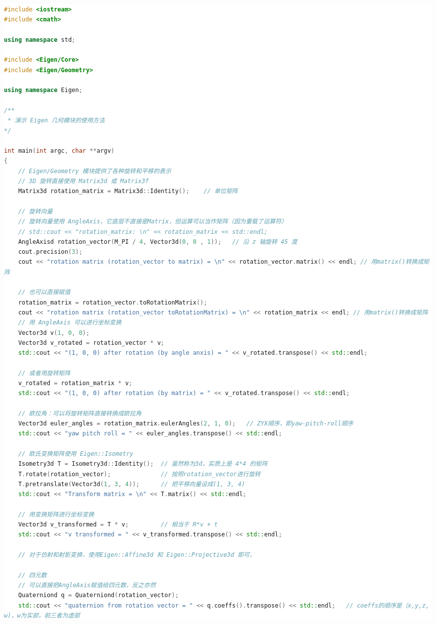 ```cpp
#include <iostream>
#include <cmath>

using namespace std;

#include <Eigen/Core>
#include <Eigen/Geometry>

using namespace Eigen;

/**
 * 演示 Eigen 几何模块的使用方法
*/

int main(int argc, char **argv)
{
    // Eigen/Geometry 模块提供了各种旋转和平移的表示
    // 3D 旋转直接使用 Matrix3d 或 Matrix3f
    Matrix3d rotation_matrix = Matrix3d::Identity();    // 单位矩阵
    
    // 旋转向量
    // 旋转向量使用 AngleAxis，它底层不直接是Matrix，但运算可以当作矩阵（因为重载了运算符）
    // std::cout << "rotation_matrix: \n" << rotation_matrix << std::endl;
    AngleAxisd rotation_vector(M_PI / 4, Vector3d(0, 0 , 1));   // 沿 z 轴旋转 45 度
    cout.precision(3);
    cout << "rotation matrix (rotation_vector to matrix) = \n" << rotation_vector.matrix() << endl; // 用matrix()转换成矩阵

    // 也可以直接赋值
    rotation_matrix = rotation_vector.toRotationMatrix();
    cout << "rotation matrix (rotation_vector toRotationMatrix) = \n" << rotation_matrix << endl; // 用matrix()转换成矩阵
    // 用 AngleAxis 可以进行坐标变换
    Vector3d v(1, 0, 0);
    Vector3d v_rotated = rotation_vector * v;
    std::cout << "(1, 0, 0) after rotation (by angle anxis) = " << v_rotated.transpose() << std::endl;

    // 或者用旋转矩阵
    v_rotated = rotation_matrix * v;
    std::cout << "(1, 0, 0) after rotation (by matrix) = " << v_rotated.transpose() << std::endl;

    // 欧拉角：可以将旋转矩阵直接转换成欧拉角
    Vector3d euler_angles = rotation_matrix.eulerAngles(2, 1, 0);   // ZYX顺序，即yaw-pitch-roll顺序
    std::cout << "yaw pitch roll = " << euler_angles.transpose() << std::endl;

    // 欧氏变换矩阵使用 Eigen::Isometry
    Isometry3d T = Isometry3d::Identity();  // 虽然称为3d，实质上是 4*4 的矩阵
    T.rotate(rotation_vector);              // 按照rotation_vector进行旋转
    T.pretranslate(Vector3d(1, 3, 4));      // 把平移向量设成(1, 3, 4)
    std::cout << "Transform matrix = \n" << T.matrix() << std::endl;

    // 用变换矩阵进行坐标变换
    Vector3d v_transformed = T * v;         // 相当于 R*v + t
    std::cout << "v transformed = " << v_transformed.transpose() << std::endl;

    // 对于仿射和射影变换，使用Eigen::Affine3d 和 Eigen::Projective3d 即可，

    // 四元数
    // 可以直接把AngleAxis赋值给四元数，反之亦然
    Quaterniond q = Quaterniond(rotation_vector);
    std::cout << "quaternion from rotation vector = " << q.coeffs().transpose() << std::endl;   // coeffs的顺序是（x,y,z,w)，w为实部，前三者为虚部
```